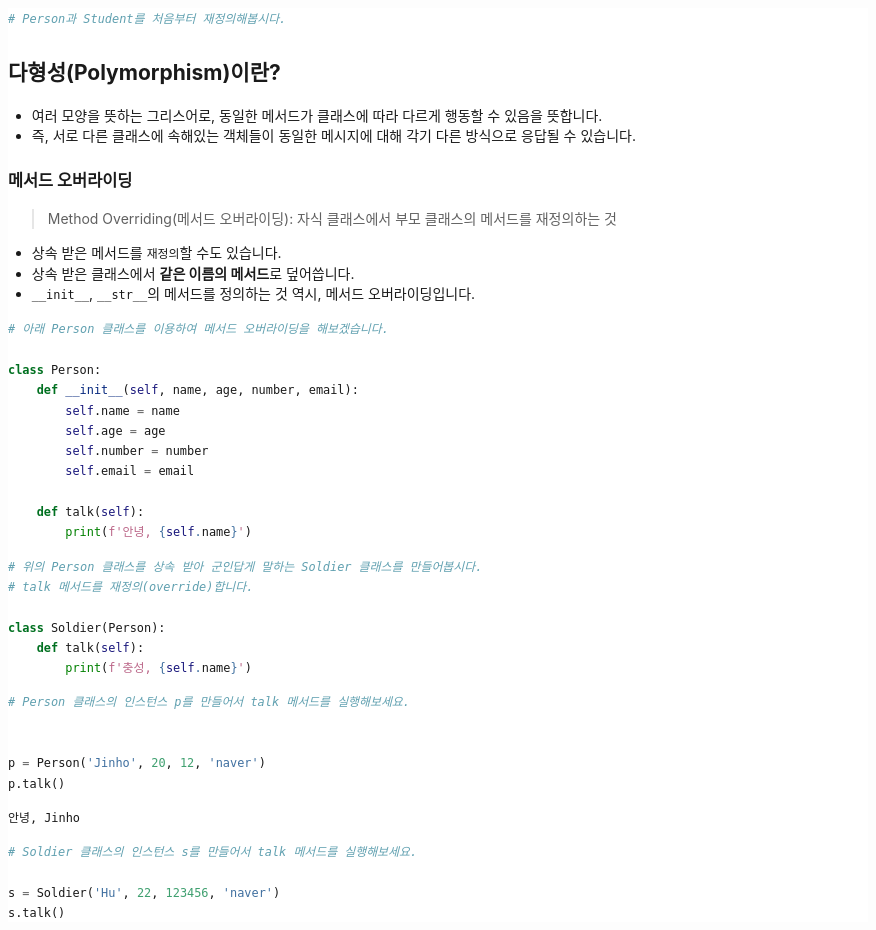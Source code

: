 
```python
# Person과 Student를 처음부터 재정의해봅시다.

```

## 다형성(Polymorphism)이란?

- 여러 모양을 뜻하는 그리스어로, 동일한 메서드가 클래스에 따라 다르게 행동할 수 있음을 뜻합니다.
- 즉, 서로 다른 클래스에 속해있는 객체들이 동일한 메시지에 대해 각기 다른 방식으로 응답될 수 있습니다.

### 메서드 오버라이딩
> Method Overriding(메서드 오버라이딩): 자식 클래스에서 부모 클래스의 메서드를 재정의하는 것

* 상속 받은 메서드를 `재정의`할 수도 있습니다. 
* 상속 받은 클래스에서 **같은 이름의 메서드**로 덮어씁니다.
* `__init__`, `__str__`의 메서드를 정의하는 것 역시, 메서드 오버라이딩입니다.


```python
# 아래 Person 클래스를 이용하여 메서드 오버라이딩을 해보겠습니다.

class Person:
    def __init__(self, name, age, number, email):
        self.name = name
        self.age = age
        self.number = number
        self.email = email 
        
    def talk(self):
        print(f'안녕, {self.name}')
```


```python
# 위의 Person 클래스를 상속 받아 군인답게 말하는 Soldier 클래스를 만들어봅시다.
# talk 메서드를 재정의(override)합니다.

class Soldier(Person):
    def talk(self):
        print(f'충성, {self.name}')
```


```python
# Person 클래스의 인스턴스 p를 만들어서 talk 메서드를 실행해보세요.


p = Person('Jinho', 20, 12, 'naver')
p.talk()
```

    안녕, Jinho
    


```python
# Soldier 클래스의 인스턴스 s를 만들어서 talk 메서드를 실행해보세요.

s = Soldier('Hu', 22, 123456, 'naver')
s.talk()
```
